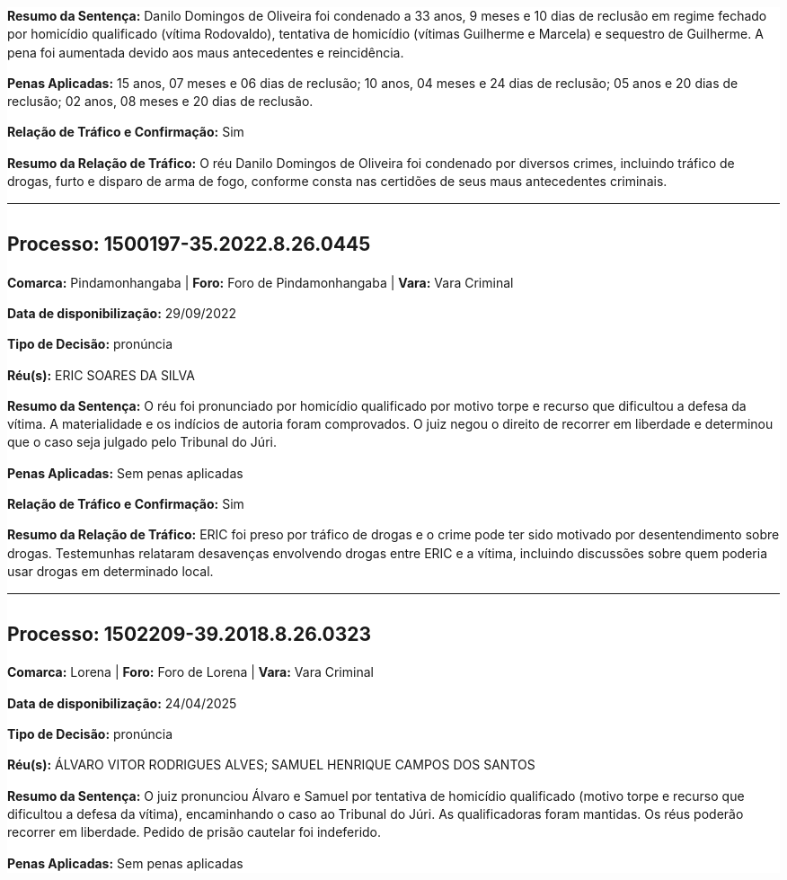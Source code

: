**Resumo da Sentença:** Danilo Domingos de Oliveira foi condenado a 33 anos, 9 meses e 10 dias de reclusão em regime fechado por homicídio qualificado (vítima Rodovaldo), tentativa de homicídio (vítimas Guilherme e Marcela) e sequestro de Guilherme. A pena foi aumentada devido aos maus antecedentes e reincidência.

**Penas Aplicadas:** 15 anos, 07 meses e 06 dias de reclusão; 10 anos, 04 meses e 24 dias de reclusão; 05 anos e 20 dias de reclusão; 02 anos, 08 meses e 20 dias de reclusão.

**Relação de Tráfico e Confirmação:** Sim

**Resumo da Relação de Tráfico:** O réu Danilo Domingos de Oliveira foi condenado por diversos crimes, incluindo tráfico de drogas, furto e disparo de arma de fogo, conforme consta nas certidões de seus maus antecedentes criminais.

--- 

## Processo: 1500197-35.2022.8.26.0445

**Comarca:** Pindamonhangaba  |  **Foro:** Foro de Pindamonhangaba  |  **Vara:** Vara Criminal

**Data de disponibilização:** 29/09/2022

**Tipo de Decisão:** pronúncia

**Réu(s):** ERIC SOARES DA SILVA

**Resumo da Sentença:** O réu foi pronunciado por homicídio qualificado por motivo torpe e recurso que dificultou a defesa da vítima. A materialidade e os indícios de autoria foram comprovados. O juiz negou o direito de recorrer em liberdade e determinou que o caso seja julgado pelo Tribunal do Júri.

**Penas Aplicadas:** Sem penas aplicadas

**Relação de Tráfico e Confirmação:** Sim

**Resumo da Relação de Tráfico:** ERIC foi preso por tráfico de drogas e o crime pode ter sido motivado por desentendimento sobre drogas. Testemunhas relataram desavenças envolvendo drogas entre ERIC e a vítima, incluindo discussões sobre quem poderia usar drogas em determinado local.

--- 

## Processo: 1502209-39.2018.8.26.0323

**Comarca:** Lorena  |  **Foro:** Foro de Lorena  |  **Vara:** Vara Criminal

**Data de disponibilização:** 24/04/2025

**Tipo de Decisão:** pronúncia

**Réu(s):** ÁLVARO VITOR RODRIGUES ALVES; SAMUEL HENRIQUE CAMPOS DOS SANTOS

**Resumo da Sentença:** O juiz pronunciou Álvaro e Samuel por tentativa de homicídio qualificado (motivo torpe e recurso que dificultou a defesa da vítima), encaminhando o caso ao Tribunal do Júri. As qualificadoras foram mantidas. Os réus poderão recorrer em liberdade. Pedido de prisão cautelar foi indeferido.

**Penas Aplicadas:** Sem penas aplicadas
